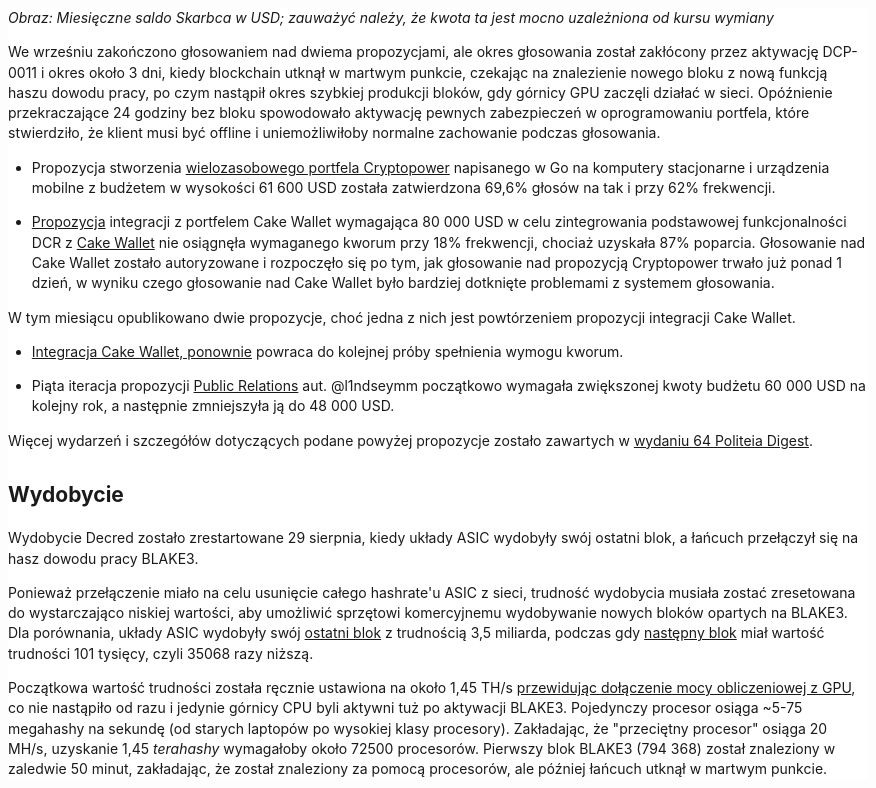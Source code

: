_Obraz: Miesięczne saldo Skarbca w USD; zauważyć należy, że kwota ta jest mocno uzależniona od kursu wymiany_

We wrześniu zakończono głosowaniem nad dwiema propozycjami, ale okres głosowania został zakłócony przez aktywację DCP-0011 i okres około 3 dni, kiedy blockchain utknął w martwym punkcie, czekając na znalezienie nowego bloku z nową funkcją haszu dowodu pracy, po czym nastąpił okres szybkiej produkcji bloków, gdy górnicy GPU zaczęli działać w sieci. Opóźnienie przekraczające 24 godziny bez bloku spowodowało aktywację pewnych zabezpieczeń w oprogramowaniu portfela, które stwierdziło, że klient musi być offline i uniemożliwiłoby normalne zachowanie podczas głosowania.

- Propozycja stworzenia [wielozasobowego portfela Cryptopower](https://proposals.decred.org/record/256efee) napisanego w Go na komputery stacjonarne i urządzenia mobilne z budżetem w wysokości 61 600 USD została zatwierdzona 69,6% głosów na tak i przy 62% frekwencji.

- [Propozycja](https://proposals.decred.org/record/2f25f2d) integracji z portfelem Cake Wallet wymagająca 80 000 USD w celu zintegrowania podstawowej funkcjonalności DCR z [Cake Wallet](https://cakewallet.com/) nie osiągnęła wymaganego kworum przy 18% frekwencji, chociaż uzyskała 87% poparcia. Głosowanie nad Cake Wallet zostało autoryzowane i rozpoczęło się po tym, jak głosowanie nad propozycją Cryptopower trwało już ponad 1 dzień, w wyniku czego głosowanie nad Cake Wallet było bardziej dotknięte problemami z systemem głosowania.

W tym miesiącu opublikowano dwie propozycje, choć jedna z nich jest powtórzeniem propozycji integracji Cake Wallet.

- [Integracja Cake Wallet, ponownie](https://proposals.decred.org/record/b3bdacb) powraca do kolejnej próby spełnienia wymogu kworum.

- Piąta iteracja propozycji [Public Relations](https://proposals.decred.org/record/0c04c6f) aut. @l1ndseymm początkowo wymagała zwiększonej kwoty budżetu 60 000 USD na kolejny rok, a następnie zmniejszyła ją do 48 000 USD.

Więcej wydarzeń i szczegółów dotyczących podane powyżej propozycje zostało zawartych w [wydaniu 64 Politeia Digest](https://blockcommons.red/politeia-digest/issue064/).


<a id="mining"></a>

## Wydobycie

Wydobycie Decred zostało zrestartowane 29 sierpnia, kiedy układy ASIC wydobyły swój ostatni blok, a łańcuch przełączył się na hasz dowodu pracy BLAKE3.

Ponieważ przełączenie miało na celu usunięcie całego hashrate'u ASIC z sieci, trudność wydobycia musiała zostać zresetowana do wystarczająco niskiej wartości, aby umożliwić sprzętowi komercyjnemu wydobywanie nowych bloków opartych na BLAKE3. Dla porównania, układy ASIC wydobyły swój [ostatni blok](https://dcrdata.decred.org/block/0000000000000000c293d8c67409d05e960447ea25cdaf770e864d995c764ef0) z trudnością 3,5 miliarda, podczas gdy [następny blok](https://dcrdata.decred.org/block/071683030010299ab13f139df59dc98d637957b766e47f8da6dd5ac762f1e8c7) miał wartość trudności 101 tysięcy, czyli 35068 razy niższą.

Początkowa wartość trudności została ręcznie ustawiona na około 1,45 TH/s [przewidując dołączenie mocy obliczeniowej z GPU](https://matrix.to/#/!TSpuyuYWgkTrgPTcXh:decred.org/$mtTPqh-YoNoXn-Q8-Q8K0390wy28L4XrD8Udx9yDU6U), co nie nastąpiło od razu i jedynie górnicy CPU byli aktywni tuż po aktywacji BLAKE3. Pojedynczy procesor osiąga ~5-75 megahashy na sekundę (od starych laptopów po wysokiej klasy procesory). Zakładając, że "przeciętny procesor" osiąga 20 MH/s, uzyskanie 1,45 *terahashy* wymagałoby około 72500 procesorów. Pierwszy blok BLAKE3 (794 368) został znaleziony w zaledwie 50 minut, zakładając, że został znaleziony za pomocą procesorów, ale później łańcuch utknął w martwym punkcie.
